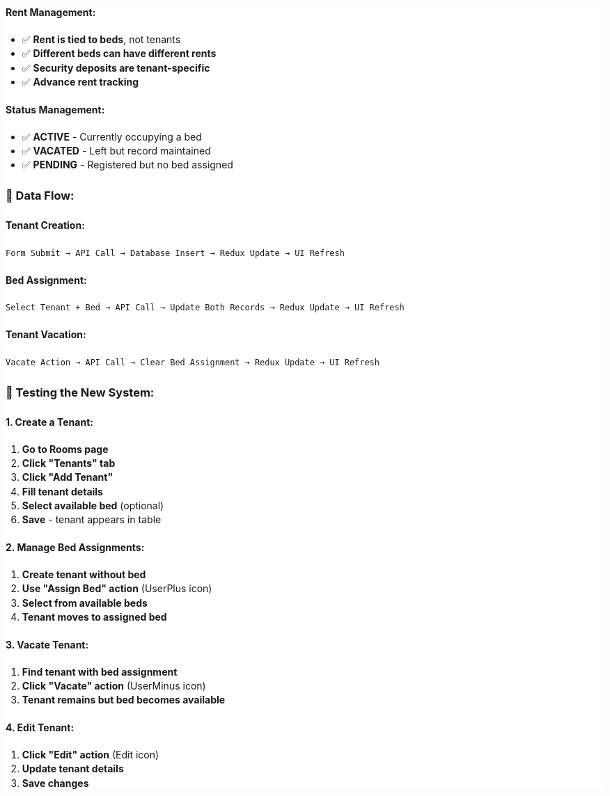 #### **Rent Management:**
- ✅ **Rent is tied to beds**, not tenants
- ✅ **Different beds can have different rents**
- ✅ **Security deposits are tenant-specific**
- ✅ **Advance rent tracking**

#### **Status Management:**
- ✅ **ACTIVE** - Currently occupying a bed
- ✅ **VACATED** - Left but record maintained
- ✅ **PENDING** - Registered but no bed assigned

### **🔄 Data Flow:**

#### **Tenant Creation:**
```
Form Submit → API Call → Database Insert → Redux Update → UI Refresh
```

#### **Bed Assignment:**
```
Select Tenant + Bed → API Call → Update Both Records → Redux Update → UI Refresh
```

#### **Tenant Vacation:**
```
Vacate Action → API Call → Clear Bed Assignment → Redux Update → UI Refresh
```

### **🚀 Testing the New System:**

#### **1. Create a Tenant:**
1. **Go to Rooms page**
2. **Click "Tenants" tab**
3. **Click "Add Tenant"**
4. **Fill tenant details**
5. **Select available bed** (optional)
6. **Save** - tenant appears in table

#### **2. Manage Bed Assignments:**
1. **Create tenant without bed**
2. **Use "Assign Bed" action** (UserPlus icon)
3. **Select from available beds**
4. **Tenant moves to assigned bed**

#### **3. Vacate Tenant:**
1. **Find tenant with bed assignment**
2. **Click "Vacate" action** (UserMinus icon)
3. **Tenant remains but bed becomes available**

#### **4. Edit Tenant:**
1. **Click "Edit" action** (Edit icon)
2. **Update tenant details**
3. **Save changes**
